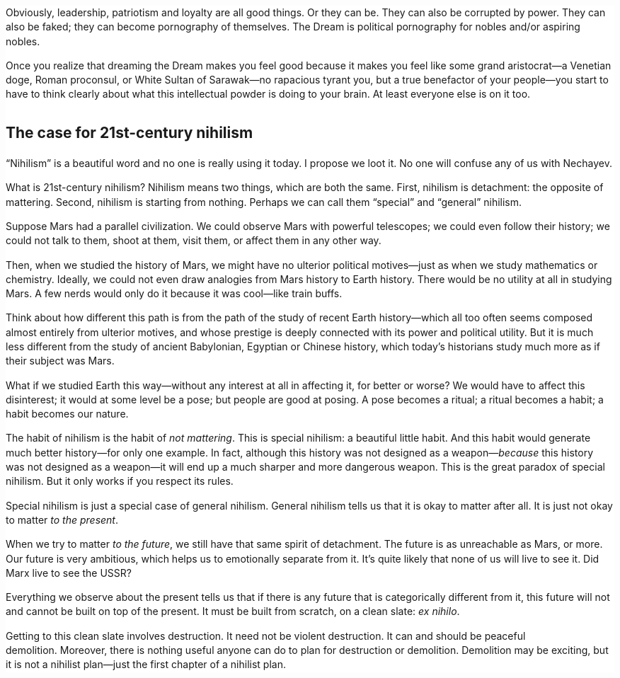 Obviously, leadership, patriotism and loyalty are all good things. Or they can be. They can also be corrupted by power. They can also be faked; they can become pornography of themselves. The Dream is political pornography for nobles and/or aspiring nobles.

Once you realize that dreaming the Dream makes you feel good because it makes you feel like some grand aristocrat—a Venetian doge, Roman proconsul, or White Sultan of Sarawak—no rapacious tyrant you, but a true benefactor of your people—you start to have to think clearly about what this intellectual powder is doing to your brain. At least everyone else is on it too.

## **The case for 21st-century nihilism**

“Nihilism” is a beautiful word and no one is really using it today. I propose we loot it. No one will confuse any of us with Nechayev.

What is 21st-century nihilism? Nihilism means two things, which are both the same. First, nihilism is detachment: the opposite of mattering. Second, nihilism is starting from nothing. Perhaps we can call them “special” and “general” nihilism.

Suppose Mars had a parallel civilization. We could observe Mars with powerful telescopes; we could even follow their history; we could not talk to them, shoot at them, visit them, or affect them in any other way.

Then, when we studied the history of Mars, we might have no ulterior political motives—just as when we study mathematics or chemistry. Ideally, we could not even draw analogies from Mars history to Earth history. There would be no utility at all in studying Mars. A few nerds would only do it because it was cool—like train buffs.

Think about how different this path is from the path of the study of recent Earth history—which all too often seems composed almost entirely from ulterior motives, and whose prestige is deeply connected with its power and political utility. But it is much less different from the study of ancient Babylonian, Egyptian or Chinese history, which today’s historians study much more as if their subject was Mars.

What if we studied Earth this way—without any interest at all in affecting it, for better or worse? We would have to affect this disinterest; it would at some level be a pose; but people are good at posing. A pose becomes a ritual; a ritual becomes a habit; a habit becomes our nature.

The habit of nihilism is the habit of *not mattering*. This is special nihilism: a beautiful little habit. And this habit would generate much better history—for only one example. In fact, although this history was not designed as a weapon—*because* this history was not designed as a weapon—it will end up a much sharper and more dangerous weapon. This is the great paradox of special nihilism. But it only works if you respect its rules.

Special nihilism is just a special case of general nihilism. General nihilism tells us that it is okay to matter after all. It is just not okay to matter *to the present*.

When we try to matter *to the future*, we still have that same spirit of detachment. The future is as unreachable as Mars, or more. Our future is very ambitious, which helps us to emotionally separate from it. It’s quite likely that none of us will live to see it. Did Marx live to see the USSR?

Everything we observe about the present tells us that if there is any future that is categorically different from it, this future will not and cannot be built on top of the present. It must be built from scratch, on a clean slate: *ex nihilo*.

Getting to this clean slate involves destruction. It need not be violent destruction. It can and should be peaceful demolition. Moreover, there is nothing useful anyone can do to plan for destruction or demolition. Demolition may be exciting, but it is not a nihilist plan—just the first chapter of a nihilist plan.
